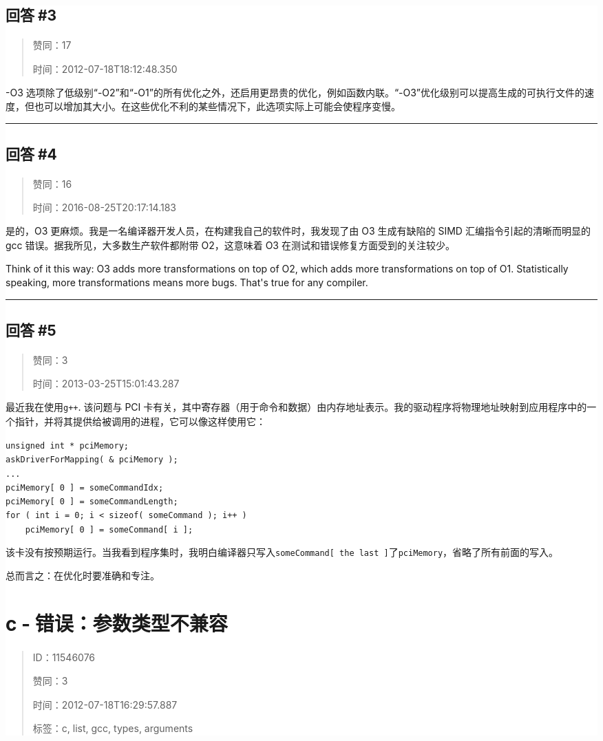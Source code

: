 ## 回答 #3

> 赞同：17
> 
> 时间：2012-07-18T18:12:48.350

-O3 选项除了低级别“-O2”和“-O1”的所有优化之外，还启用更昂贵的优化，例如函数内联。“-O3”优化级别可以提高生成的可执行文件的速度，但也可以增加其大小。在这些优化不利的某些情况下，此选项实际上可能会使程序变慢。

* * *

## 回答 #4

> 赞同：16
> 
> 时间：2016-08-25T20:17:14.183

是的，O3 更麻烦。我是一名编译器开发人员，在构建我自己的软件时，我发现了由 O3 生成有缺陷的 SIMD 汇编指令引起的清晰而明显的 gcc 错误。据我所见，大多数生产软件都附带 O2，这意味着 O3 在测试和错误修复方面受到的关注较少。

Think of it this way: O3 adds more transformations on top of O2, which adds more transformations on top of O1\. Statistically speaking, more transformations means more bugs. That's true for any compiler.

* * *

## 回答 #5

> 赞同：3
> 
> 时间：2013-03-25T15:01:43.287

最近我在使用`g++`. 该问题与 PCI 卡有关，其中寄存器（用于命令和数据）由内存地址表示。我的驱动程序将物理地址映射到应用程序中的一个指针，并将其提供给被调用的进程，它可以像这样使用它：

```
unsigned int * pciMemory;
askDriverForMapping( & pciMemory );
...
pciMemory[ 0 ] = someCommandIdx;
pciMemory[ 0 ] = someCommandLength;
for ( int i = 0; i < sizeof( someCommand ); i++ )
    pciMemory[ 0 ] = someCommand[ i ]; 
```

该卡没有按预期运行。当我看到程序集时，我明白编译器只写入`someCommand[ the last ]`了`pciMemory`，省略了所有前面的写入。

总而言之：在优化时要准确和专注。

# c - 错误：参数类型不兼容

> ID：11546076
> 
> 赞同：3
> 
> 时间：2012-07-18T16:29:57.887
> 
> 标签：c, list, gcc, types, arguments
